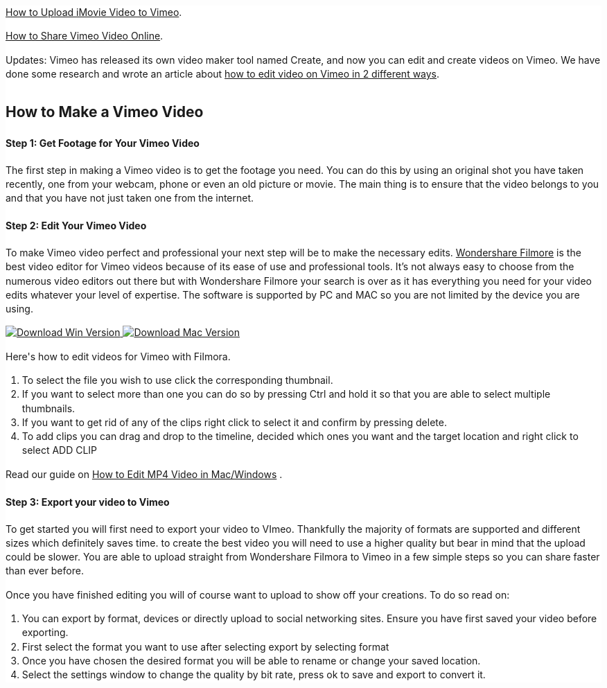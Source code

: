 [How to Upload iMovie Video to Vimeo](https://tools.techidaily.com/wondershare/filmora/download/).

[How to Share Vimeo Video Online](https://tools.techidaily.com/wondershare/filmora/download/).

Updates: Vimeo has released its own video maker tool named Create, and now you can edit and create videos on Vimeo. We have done some research and wrote an article about [how to edit video on Vimeo in 2 different ways](https://tools.techidaily.com/wondershare/filmora/download/).

## How to Make a Vimeo Video

#### Step 1: Get Footage for Your Vimeo Video

The first step in making a Vimeo video is to get the footage you need. You can do this by using an original shot you have taken recently, one from your webcam, phone or even an old picture or movie. The main thing is to ensure that the video belongs to you and that you have not just taken one from the internet.

#### Step 2: Edit Your Vimeo Video

To make Vimeo video perfect and professional your next step will be to make the necessary edits. [Wondershare Filmore](https://tools.techidaily.com/wondershare/filmora/download/) is the best video editor for Vimeo videos because of its ease of use and professional tools. It’s not always easy to choose from the numerous video editors out there but with Wondershare Filmore your search is over as it has everything you need for your video edits whatever your level of expertise. The software is supported by PC and MAC so you are not limited by the device you are using.

[![Download Win Version](https://images.wondershare.com/filmora/guide/download-btn-win.jpg) ](https://tools.techidaily.com/wondershare/filmora/download/) [![Download Mac Version](https://images.wondershare.com/filmora/guide/download-btn-mac.jpg) ](https://tools.techidaily.com/wondershare/filmora/download/)

Here's how to edit videos for Vimeo with Filmora.

1. To select the file you wish to use click the corresponding thumbnail.
2. If you want to select more than one you can do so by pressing Ctrl and hold it so that you are able to select multiple thumbnails.
3. If you want to get rid of any of the clips right click to select it and confirm by pressing delete.
4. To add clips you can drag and drop to the timeline, decided which ones you want and the target location and right click to select ADD CLIP

Read our guide on [How to Edit MP4 Video in Mac/Windows](https://tools.techidaily.com/wondershare/filmora/download/) .

#### Step 3: Export your video to Vimeo

To get started you will first need to export your video to VImeo. Thankfully the majority of formats are supported and different sizes which definitely saves time. to create the best video you will need to use a higher quality but bear in mind that the upload could be slower. You are able to upload straight from Wondershare Filmora to Vimeo in a few simple steps so you can share faster than ever before.

Once you have finished editing you will of course want to upload to show off your creations. To do so read on:

1. You can export by format, devices or directly upload to social networking sites. Ensure you have first saved your video before exporting.
2. First select the format you want to use after selecting export by selecting format
3. Once you have chosen the desired format you will be able to rename or change your saved location.
4. Select the settings window to change the quality by bit rate, press ok to save and export to convert it.
